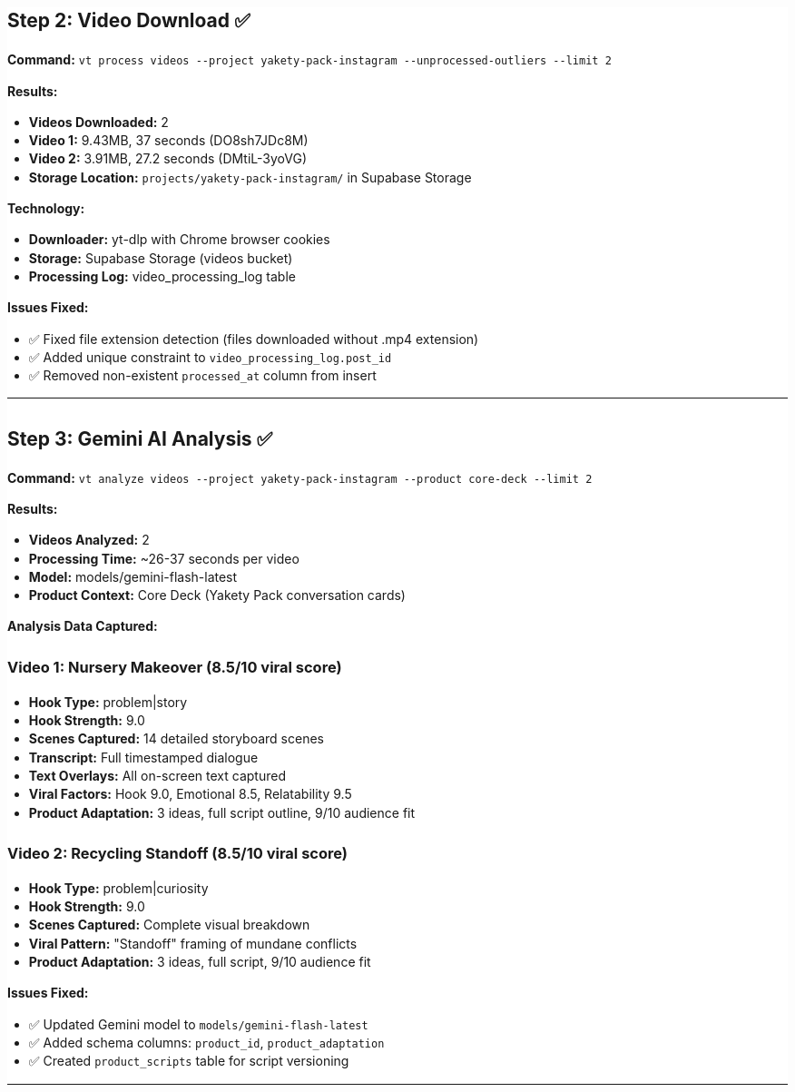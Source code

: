 
## Step 2: Video Download ✅

**Command:** `vt process videos --project yakety-pack-instagram --unprocessed-outliers --limit 2`

**Results:**
- **Videos Downloaded:** 2
- **Video 1:** 9.43MB, 37 seconds (DO8sh7JDc8M)
- **Video 2:** 3.91MB, 27.2 seconds (DMtiL-3yoVG)
- **Storage Location:** `projects/yakety-pack-instagram/` in Supabase Storage

**Technology:**
- **Downloader:** yt-dlp with Chrome browser cookies
- **Storage:** Supabase Storage (videos bucket)
- **Processing Log:** video_processing_log table

**Issues Fixed:**
- ✅ Fixed file extension detection (files downloaded without .mp4 extension)
- ✅ Added unique constraint to `video_processing_log.post_id`
- ✅ Removed non-existent `processed_at` column from insert

---

## Step 3: Gemini AI Analysis ✅

**Command:** `vt analyze videos --project yakety-pack-instagram --product core-deck --limit 2`

**Results:**
- **Videos Analyzed:** 2
- **Processing Time:** ~26-37 seconds per video
- **Model:** models/gemini-flash-latest
- **Product Context:** Core Deck (Yakety Pack conversation cards)

**Analysis Data Captured:**

### Video 1: Nursery Makeover (8.5/10 viral score)
- **Hook Type:** problem|story
- **Hook Strength:** 9.0
- **Scenes Captured:** 14 detailed storyboard scenes
- **Transcript:** Full timestamped dialogue
- **Text Overlays:** All on-screen text captured
- **Viral Factors:** Hook 9.0, Emotional 8.5, Relatability 9.5
- **Product Adaptation:** 3 ideas, full script outline, 9/10 audience fit

### Video 2: Recycling Standoff (8.5/10 viral score)
- **Hook Type:** problem|curiosity
- **Hook Strength:** 9.0
- **Scenes Captured:** Complete visual breakdown
- **Viral Pattern:** "Standoff" framing of mundane conflicts
- **Product Adaptation:** 3 ideas, full script, 9/10 audience fit

**Issues Fixed:**
- ✅ Updated Gemini model to `models/gemini-flash-latest`
- ✅ Added schema columns: `product_id`, `product_adaptation`
- ✅ Created `product_scripts` table for script versioning

---